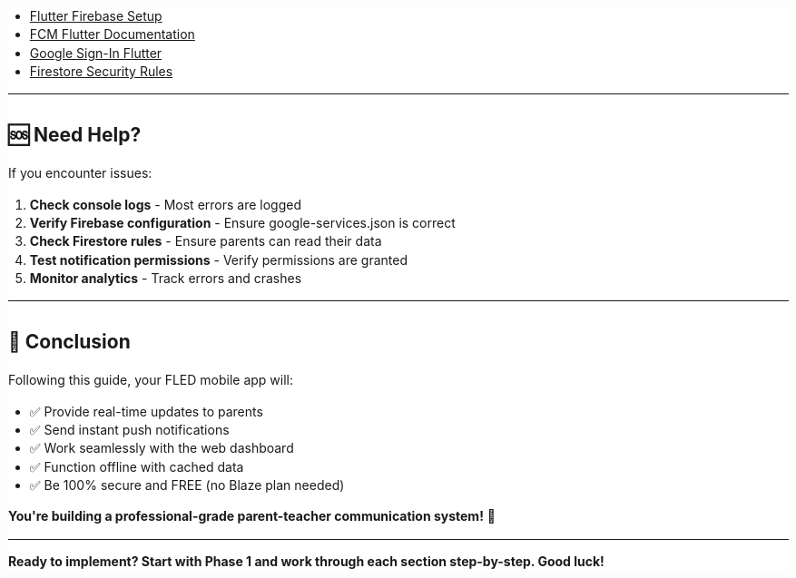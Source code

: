 - [Flutter Firebase Setup](https://firebase.google.com/docs/flutter/setup)
- [FCM Flutter Documentation](https://firebase.google.com/docs/cloud-messaging/flutter/client)
- [Google Sign-In Flutter](https://pub.dev/packages/google_sign_in)
- [Firestore Security Rules](https://firebase.google.com/docs/firestore/security/get-started)

---

## **🆘 Need Help?**

If you encounter issues:

1. **Check console logs** - Most errors are logged
2. **Verify Firebase configuration** - Ensure google-services.json is correct
3. **Check Firestore rules** - Ensure parents can read their data
4. **Test notification permissions** - Verify permissions are granted
5. **Monitor analytics** - Track errors and crashes

---

## **🎉 Conclusion**

Following this guide, your FLED mobile app will:

- ✅ Provide real-time updates to parents
- ✅ Send instant push notifications
- ✅ Work seamlessly with the web dashboard
- ✅ Function offline with cached data
- ✅ Be 100% secure and FREE (no Blaze plan needed)

**You're building a professional-grade parent-teacher communication system!** 🚀

---

**Ready to implement? Start with Phase 1 and work through each section step-by-step. Good luck!**
